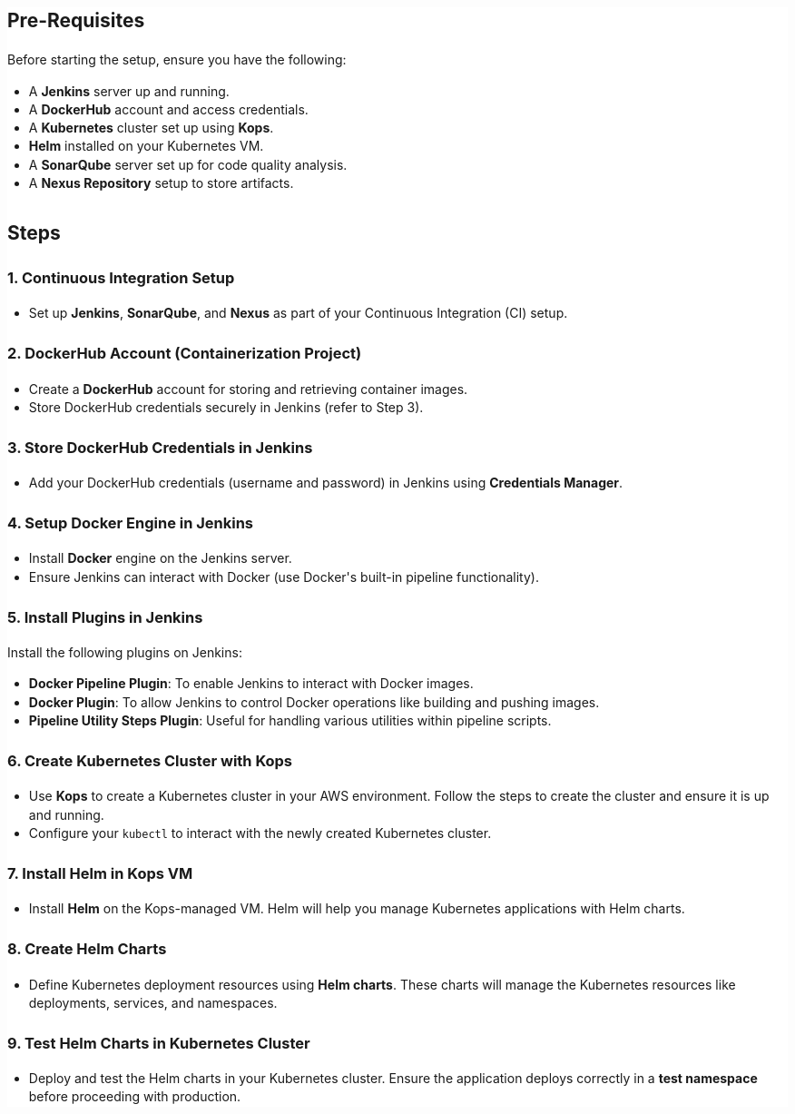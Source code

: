 ## Pre-Requisites
Before starting the setup, ensure you have the following:
- A **Jenkins** server up and running.
- A **DockerHub** account and access credentials.
- A **Kubernetes** cluster set up using **Kops**.
- **Helm** installed on your Kubernetes VM.
- A **SonarQube** server set up for code quality analysis.
- A **Nexus Repository** setup to store artifacts.

## Steps

### 1. **Continuous Integration Setup**
- Set up **Jenkins**, **SonarQube**, and **Nexus** as part of your Continuous Integration (CI) setup.

### 2. **DockerHub Account (Containerization Project)**
- Create a **DockerHub** account for storing and retrieving container images.
- Store DockerHub credentials securely in Jenkins (refer to Step 3).

### 3. **Store DockerHub Credentials in Jenkins**
- Add your DockerHub credentials (username and password) in Jenkins using **Credentials Manager**.

### 4. **Setup Docker Engine in Jenkins**
- Install **Docker** engine on the Jenkins server.
- Ensure Jenkins can interact with Docker (use Docker's built-in pipeline functionality).

### 5. **Install Plugins in Jenkins**
Install the following plugins on Jenkins:
- **Docker Pipeline Plugin**: To enable Jenkins to interact with Docker images.
- **Docker Plugin**: To allow Jenkins to control Docker operations like building and pushing images.
- **Pipeline Utility Steps Plugin**: Useful for handling various utilities within pipeline scripts.

### 6. **Create Kubernetes Cluster with Kops**
- Use **Kops** to create a Kubernetes cluster in your AWS environment. Follow the steps to create the cluster and ensure it is up and running.
- Configure your `kubectl` to interact with the newly created Kubernetes cluster.

### 7. **Install Helm in Kops VM**
- Install **Helm** on the Kops-managed VM. Helm will help you manage Kubernetes applications with Helm charts.

### 8. **Create Helm Charts**
- Define Kubernetes deployment resources using **Helm charts**. These charts will manage the Kubernetes resources like deployments, services, and namespaces.
  
### 9. **Test Helm Charts in Kubernetes Cluster**
- Deploy and test the Helm charts in your Kubernetes cluster. Ensure the application deploys correctly in a **test namespace** before proceeding with production.
